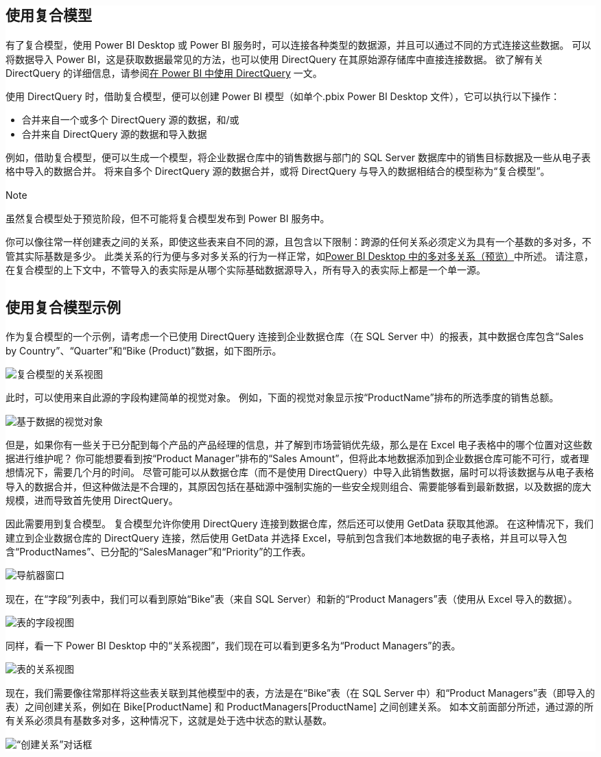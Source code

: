 
## <a name="using-composite-models"></a>使用复合模型

有了复合模型，使用 Power BI Desktop 或 Power BI 服务时，可以连接各种类型的数据源，并且可以通过不同的方式连接这些数据。 可以将数据导入 Power BI，这是获取数据最常见的方法，也可以使用 DirectQuery 在其原始源存储库中直接连接数据。 欲了解有关 DirectQuery 的详细信息，请参阅[在 Power BI 中使用 DirectQuery](desktop-directquery-about.md) 一文。

使用 DirectQuery 时，借助复合模型，便可以创建 Power BI 模型（如单个.pbix Power BI Desktop 文件），它可以执行以下操作：

* 合并来自一个或多个 DirectQuery 源的数据，和/或
* 合并来自 DirectQuery 源的数据和导入数据

例如，借助复合模型，便可以生成一个模型，将企业数据仓库中的销售数据与部门的 SQL Server 数据库中的销售目标数据及一些从电子表格中导入的数据合并。 将来自多个 DirectQuery 源的数据合并，或将 DirectQuery 与导入的数据相结合的模型称为“复合模型”。

> [!NOTE]
> 虽然复合模型处于预览阶段，但不可能将复合模型发布到 Power BI 服务中。 

你可以像往常一样创建表之间的关系，即使这些表来自不同的源，且包含以下限制：跨源的任何关系必须定义为具有一个基数的多对多，不管其实际基数是多少。 此类关系的行为便与多对多关系的行为一样正常，如[Power BI Desktop 中的多对多关系（预览）](desktop-many-to-many-relationships.md)中所述。 请注意，在复合模型的上下文中，不管导入的表实际是从哪个实际基础数据源导入，所有导入的表实际上都是一个单一源。   

## <a name="example-of-using-composite-models"></a>使用复合模型示例

作为复合模型的一个示例，请考虑一个已使用 DirectQuery 连接到企业数据仓库（在 SQL Server 中）的报表，其中数据仓库包含“Sales by Country”、“Quarter”和“Bike (Product)”数据，如下图所示。

![复合模型的关系视图](media/desktop-composite-models/composite-models_04.png)

此时，可以使用来自此源的字段构建简单的视觉对象。 例如，下面的视觉对象显示按“ProductName”排布的所选季度的销售总额。 

![基于数据的视觉对象](media/desktop-composite-models/composite-models_05.png)

但是，如果你有一些关于已分配到每个产品的产品经理的信息，并了解到市场营销优先级，那么是在 Excel 电子表格中的哪个位置对这些数据进行维护呢？ 你可能想要看到按“Product Manager”排布的“Sales Amount”，但将此本地数据添加到企业数据仓库可能不可行，或者理想情况下，需要几个月的时间。 尽管可能可以从数据仓库（而不是使用 DirectQuery）中导入此销售数据，届时可以将该数据与从电子表格导入的数据合并，但这种做法是不合理的，其原因包括在基础源中强制实施的一些安全规则组合、需要能够看到最新数据，以及数据的庞大规模，进而导致首先使用 DirectQuery。 

因此需要用到复合模型。 复合模型允许你使用 DirectQuery 连接到数据仓库，然后还可以使用 GetData 获取其他源。 在这种情况下，我们建立到企业数据仓库的 DirectQuery 连接，然后使用 GetData 并选择 Excel，导航到包含我们本地数据的电子表格，并且可以导入包含“ProductNames”、已分配的“SalesManager”和“Priority”的工作表。  

![导航器窗口](media/desktop-composite-models/composite-models_06.png)

现在，在“字段”列表中，我们可以看到原始“Bike”表（来自 SQL Server）和新的“Product Managers”表（使用从 Excel 导入的数据）。 

![表的字段视图](media/desktop-composite-models/composite-models_07.png)

同样，看一下 Power BI Desktop 中的“关系视图”，我们现在可以看到更多名为“Product Managers”的表。 

![表的关系视图](media/desktop-composite-models/composite-models_08.png)

现在，我们需要像往常那样将这些表关联到其他模型中的表，方法是在“Bike”表（在 SQL Server 中）和“Product Managers”表（即导入的表）之间创建关系，例如在 Bike[ProductName] 和 ProductManagers[ProductName] 之间创建关系。 如本文前面部分所述，通过源的所有关系必须具有基数多对多，这种情况下，这就是处于选中状态的默认基数。 

![“创建关系”对话框](media/desktop-composite-models/composite-models_09.png)
